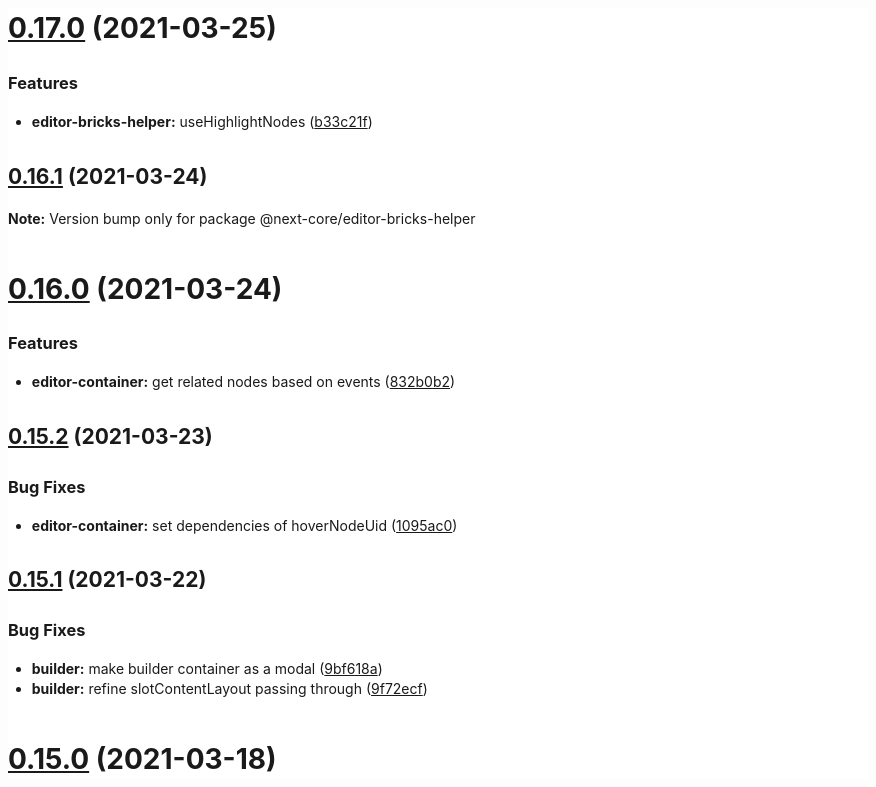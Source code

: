 # [0.17.0](https://github.com/easyops-cn/next-core/compare/@next-core/editor-bricks-helper@0.16.1...@next-core/editor-bricks-helper@0.17.0) (2021-03-25)

### Features

- **editor-bricks-helper:** useHighlightNodes ([b33c21f](https://github.com/easyops-cn/next-core/commit/b33c21f043a9ded84335a62cfade2f4faa5fc146))

## [0.16.1](https://github.com/easyops-cn/next-core/compare/@next-core/editor-bricks-helper@0.16.0...@next-core/editor-bricks-helper@0.16.1) (2021-03-24)

**Note:** Version bump only for package @next-core/editor-bricks-helper

# [0.16.0](https://github.com/easyops-cn/next-core/compare/@next-core/editor-bricks-helper@0.15.2...@next-core/editor-bricks-helper@0.16.0) (2021-03-24)

### Features

- **editor-container:** get related nodes based on events ([832b0b2](https://github.com/easyops-cn/next-core/commit/832b0b23713598067051659dda4fe61cf8fdaabf))

## [0.15.2](https://github.com/easyops-cn/next-core/compare/@next-core/editor-bricks-helper@0.15.1...@next-core/editor-bricks-helper@0.15.2) (2021-03-23)

### Bug Fixes

- **editor-container:** set dependencies of hoverNodeUid ([1095ac0](https://github.com/easyops-cn/next-core/commit/1095ac0f26019f0c17604f8fcd513fa7016c7089))

## [0.15.1](https://github.com/easyops-cn/next-core/compare/@next-core/editor-bricks-helper@0.15.0...@next-core/editor-bricks-helper@0.15.1) (2021-03-22)

### Bug Fixes

- **builder:** make builder container as a modal ([9bf618a](https://github.com/easyops-cn/next-core/commit/9bf618aff41ec1f30f903375c91d23064df5e759))
- **builder:** refine slotContentLayout passing through ([9f72ecf](https://github.com/easyops-cn/next-core/commit/9f72ecffa8f3b9edddc21fa34c5ad8000c157c84))

# [0.15.0](https://github.com/easyops-cn/next-core/compare/@next-core/editor-bricks-helper@0.14.6...@next-core/editor-bricks-helper@0.15.0) (2021-03-18)
